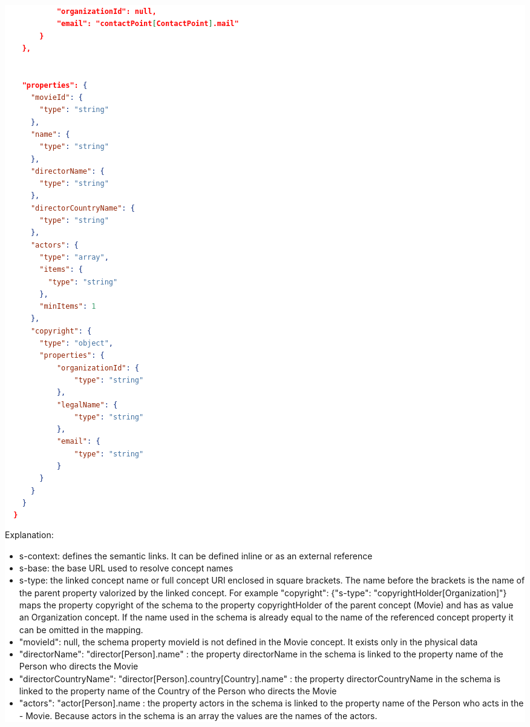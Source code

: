 ```json
            "organizationId": null,
            "email": "contactPoint[ContactPoint].mail"
        }  
    },

  
    "properties": {
      "movieId": {
        "type": "string"
      },
      "name": {
        "type": "string"
      },
      "directorName": {
        "type": "string"
      },
      "directorCountryName": {
        "type": "string"
      },
      "actors": {
        "type": "array",
        "items": {
          "type": "string"
        },
        "minItems": 1
      },
      "copyright": {  
        "type": "object",
        "properties": {
            "organizationId": {
                "type": "string"
            },
            "legalName": {
                "type": "string"
            },
            "email": {
                "type": "string"
            }
        }
      }
    }
  }
```

Explanation:

- s-context: defines the semantic links. It can be defined inline or as an external reference
- s-base: the base URL used to resolve concept names
- s-type: the linked concept name or full concept URI enclosed in square brackets. The name before the brackets is the name of the parent property valorized by the linked concept. For example "copyright": {"s-type": "copyrightHolder[Organization]"} maps the property copyright of the schema to the property copyrightHolder of the parent concept (Movie) and has as value an Organization concept. If the name used in the schema is already equal to the name of the referenced concept property it can be omitted in the mapping.
- "movieId": null, the schema property movieId is not defined in the Movie concept. It exists only in the physical data
- "directorName": "director[Person].name" : the property directorName in the schema is linked to the property name of the Person who directs the Movie
- "directorCountryName": "director[Person].country[Country].name" : the property directorCountryName in the schema is linked to the property name of the Country of the Person who directs the Movie
- "actors": "actor[Person].name : the property actors in the schema is linked to the property name of the Person who acts in the - Movie. Because actors in the schema is an array the values are the names of the actors.
